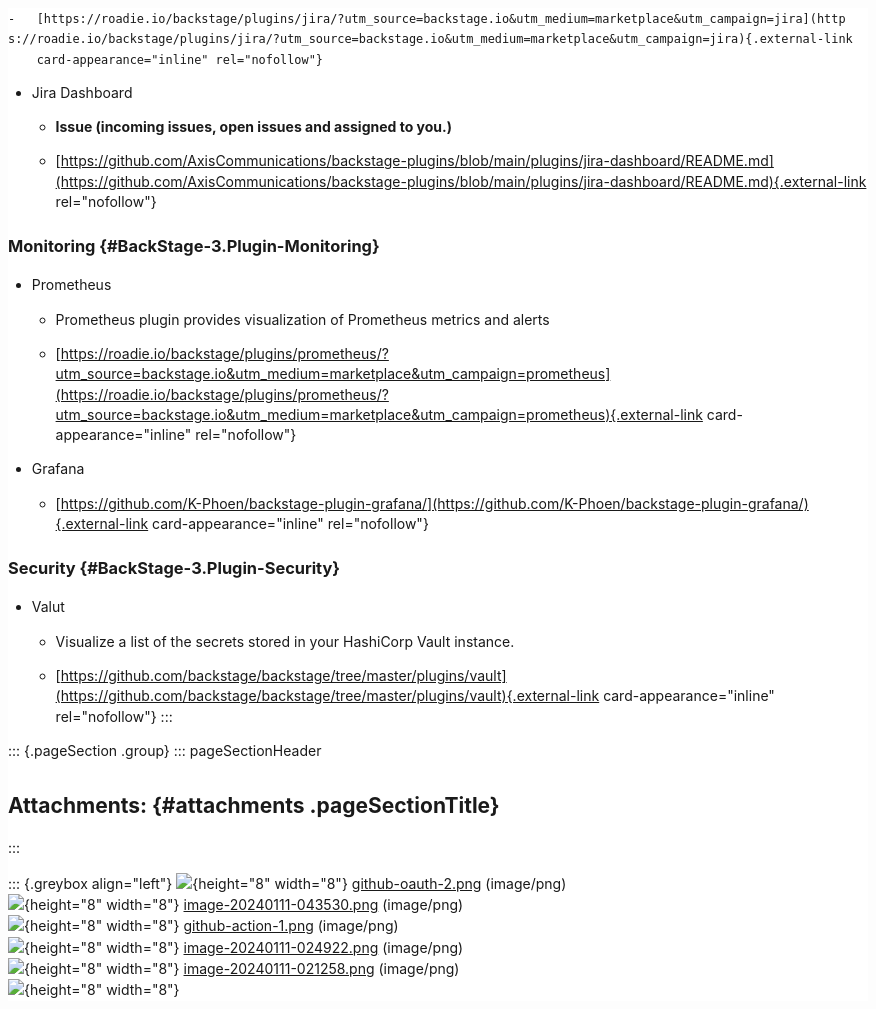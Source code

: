     -   [https://roadie.io/backstage/plugins/jira/?utm_source=backstage.io&utm_medium=marketplace&utm_campaign=jira](https://roadie.io/backstage/plugins/jira/?utm_source=backstage.io&utm_medium=marketplace&utm_campaign=jira){.external-link
        card-appearance="inline" rel="nofollow"}

-   Jira Dashboard

    -   **Issue (incoming issues, open issues and assigned to you.)**

    -   [https://github.com/AxisCommunications/backstage-plugins/blob/main/plugins/jira-dashboard/README.md](https://github.com/AxisCommunications/backstage-plugins/blob/main/plugins/jira-dashboard/README.md){.external-link
        rel="nofollow"}

### Monitoring {#BackStage-3.Plugin-Monitoring}

-   Prometheus

    -   Prometheus plugin provides visualization of Prometheus metrics
        and alerts

    -   [https://roadie.io/backstage/plugins/prometheus/?utm_source=backstage.io&utm_medium=marketplace&utm_campaign=prometheus](https://roadie.io/backstage/plugins/prometheus/?utm_source=backstage.io&utm_medium=marketplace&utm_campaign=prometheus){.external-link
        card-appearance="inline" rel="nofollow"}

-   Grafana

    -   [https://github.com/K-Phoen/backstage-plugin-grafana/](https://github.com/K-Phoen/backstage-plugin-grafana/){.external-link
        card-appearance="inline" rel="nofollow"}

### **Security** {#BackStage-3.Plugin-Security}

-   Valut

    -   Visualize a list of the secrets stored in your HashiCorp Vault
        instance.

    -   [https://github.com/backstage/backstage/tree/master/plugins/vault](https://github.com/backstage/backstage/tree/master/plugins/vault){.external-link
        card-appearance="inline" rel="nofollow"}
:::

::: {.pageSection .group}
::: pageSectionHeader
## Attachments: {#attachments .pageSectionTitle}
:::

::: {.greybox align="left"}
![](images/icons/bullet_blue.gif){height="8" width="8"}
[github-oauth-2.png](assets/973373654/973373730.png) (image/png)\
![](images/icons/bullet_blue.gif){height="8" width="8"}
[image-20240111-043530.png](assets/973373654/973373733.png)
(image/png)\
![](images/icons/bullet_blue.gif){height="8" width="8"}
[github-action-1.png](assets/973373654/973373736.png) (image/png)\
![](images/icons/bullet_blue.gif){height="8" width="8"}
[image-20240111-024922.png](assets/973373654/973373739.png)
(image/png)\
![](images/icons/bullet_blue.gif){height="8" width="8"}
[image-20240111-021258.png](assets/973373654/973373742.png)
(image/png)\
![](images/icons/bullet_blue.gif){height="8" width="8"}